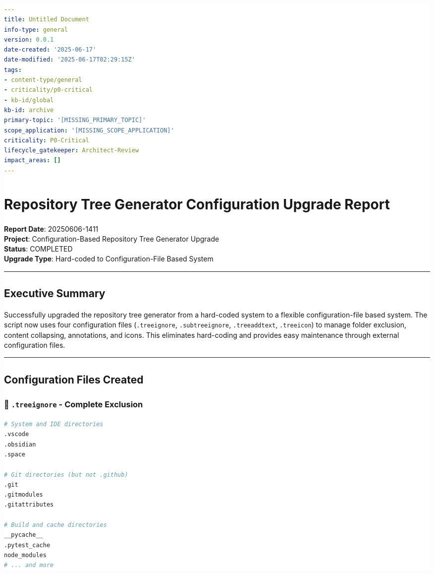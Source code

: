 ```yaml
---
title: Untitled Document
info-type: general
version: 0.0.1
date-created: '2025-06-17'
date-modified: '2025-06-17T02:29:15Z'
tags:
- content-type/general
- criticality/p0-critical
- kb-id/global
kb-id: archive
primary-topic: '[MISSING_PRIMARY_TOPIC]'
scope_application: '[MISSING_SCOPE_APPLICATION]'
criticality: P0-Critical
lifecycle_gatekeeper: Architect-Review
impact_areas: []
---
```

# Repository Tree Generator Configuration Upgrade Report

**Report Date**: 20250606-1411  
**Project**: Configuration-Based Repository Tree Generator Upgrade  
**Status**: COMPLETED  
**Upgrade Type**: Hard-coded to Configuration-File Based System

---

## Executive Summary

Successfully upgraded the repository tree generator from a hard-coded system to a flexible configuration-file based system. The script now uses four configuration files (`.treeignore`, `.subtreeignore`, `.treeaddtext`, `.treeicon`) to manage folder exclusion, content collapsing, annotations, and icons. This eliminates hard-coding and provides easy maintenance through external configuration files.

---

## Configuration Files Created

### **📛 `.treeignore` - Complete Exclusion**
```bash
# System and IDE directories
.vscode
.obsidian
.space

# Git directories (but not .github)
.git
.gitmodules
.gitattributes

# Build and cache directories
__pycache__
.pytest_cache
node_modules
# ... and more
```
